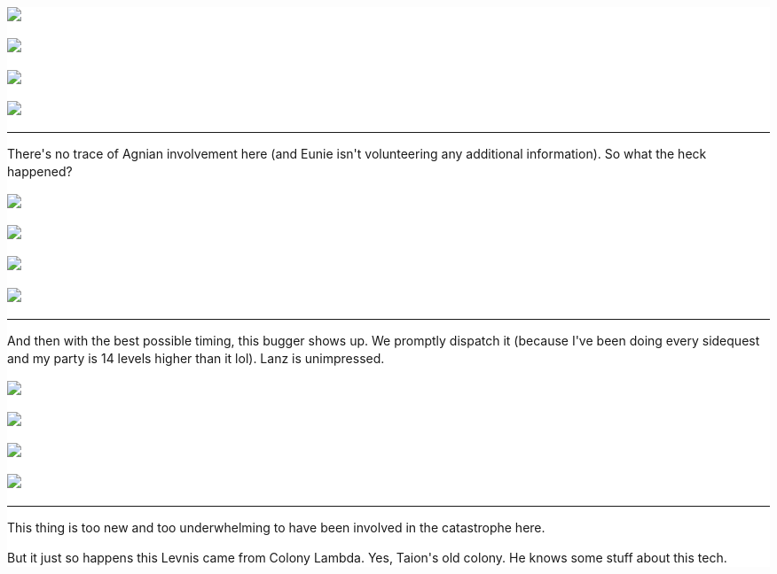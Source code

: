 <div class="imgblock" markdown="1">

![](%assets_url%/xc3/1558983539047145473-FaKfQXMXgAACTWq.jpg)

![](%assets_url%/xc3/1558983539047145473-FaKfQl4XwAAlkFw.jpg)

![](%assets_url%/xc3/1558983539047145473-FaKfQzUXEAAmXUt.jpg)

![](%assets_url%/xc3/1558983539047145473-FaKfRBrXoAELglC.jpg)

</div>

----

There's no trace of Agnian involvement here (and Eunie isn't volunteering any additional information).  So what the heck happened?

<div class="imgblock" markdown="1">

![](%assets_url%/xc3/1558983559972536320-FaKfRlbXEAE_Xl6.jpg)

![](%assets_url%/xc3/1558983559972536320-FaKfRyZX0AEvEIe.jpg)

![](%assets_url%/xc3/1558983559972536320-FaKfSBDXkAMgHfD.jpg)

![](%assets_url%/xc3/1558983559972536320-FaKfSPeXoAEMQaH.jpg)

</div>

----

And then with the best possible timing, this bugger shows up.  We promptly dispatch it (because I've been doing every sidequest and my party is 14 levels higher than it lol).  Lanz is unimpressed.

<div class="imgblock" markdown="1">

![](%assets_url%/xc3/1558983579518078982-FaKfSwOWYAEhcgC.jpg)

![](%assets_url%/xc3/1558983579518078982-FaKfS80X0AENzIh.jpg)

![](%assets_url%/xc3/1558983579518078982-FaKfTOEWAAE-cT_.jpg)

![](%assets_url%/xc3/1558983579518078982-FaKfTYyXgAIPuvx.jpg)

</div>

----

This thing is too new and too underwhelming to have been involved in the catastrophe here.

But it just so happens this Levnis came from Colony Lambda.  Yes, Taion's old colony.  He knows some stuff about this tech.

<div class="imgblock" markdown="1">
